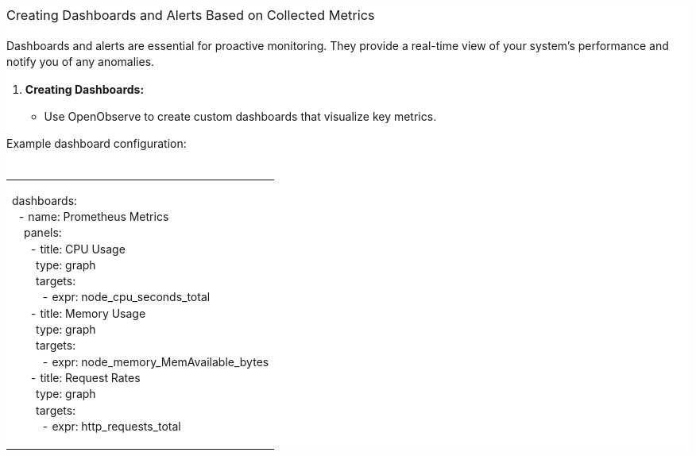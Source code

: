 </tr>

</tbody>

</table>

<h3><span style="font-weight: 400;">Creating Dashboards and Alerts Based on Collected Metrics</span></h3>

<p><span style="font-weight: 400;">Dashboards and alerts are essential for proactive monitoring. They provide a real-time view of your system&rsquo;s performance and notify you of any anomalies.</span></p>

<ol>

<li style="font-weight: 400;"><strong>Creating Dashboards:</strong></li>

<ul>

<li style="font-weight: 400;"><span style="font-weight: 400;">Use OpenObserve to create custom dashboards that visualize key metrics.</span></li>

</ul>

</ol>

<p><span style="font-weight: 400;">Example dashboard configuration:</span><span style="font-weight: 400;"><br /><br /></span></p>

<table>

<tbody>

<tr>

<td>

<p><span style="font-weight: 400;">dashboards:</span><span style="font-weight: 400;"><br /></span><span style="font-weight: 400;">&nbsp; - name: </span><span style="font-weight: 400;">Prometheus</span> <span style="font-weight: 400;">Metrics</span><span style="font-weight: 400;"><br /></span><span style="font-weight: 400;">&nbsp; &nbsp; panels:</span><span style="font-weight: 400;"><br /></span><span style="font-weight: 400;">&nbsp; &nbsp; &nbsp; - title: </span><span style="font-weight: 400;">CPU</span> <span style="font-weight: 400;">Usage</span><span style="font-weight: 400;"><br /></span><span style="font-weight: 400;">&nbsp; &nbsp; &nbsp; &nbsp; type: </span><span style="font-weight: 400;">graph</span><span style="font-weight: 400;"><br /></span><span style="font-weight: 400;">&nbsp; &nbsp; &nbsp; &nbsp; targets:</span><span style="font-weight: 400;"><br /></span><span style="font-weight: 400;">&nbsp; &nbsp; &nbsp; &nbsp; &nbsp; - expr: </span><span style="font-weight: 400;">node_cpu_seconds_total</span><span style="font-weight: 400;"><br /></span><span style="font-weight: 400;">&nbsp; &nbsp; &nbsp; - title: </span><span style="font-weight: 400;">Memory</span> <span style="font-weight: 400;">Usage</span><span style="font-weight: 400;"><br /></span><span style="font-weight: 400;">&nbsp; &nbsp; &nbsp; &nbsp; type: </span><span style="font-weight: 400;">graph</span><span style="font-weight: 400;"><br /></span><span style="font-weight: 400;">&nbsp; &nbsp; &nbsp; &nbsp; targets:</span><span style="font-weight: 400;"><br /></span><span style="font-weight: 400;">&nbsp; &nbsp; &nbsp; &nbsp; &nbsp; - expr: </span><span style="font-weight: 400;">node_memory_MemAvailable_bytes</span><span style="font-weight: 400;"><br /></span><span style="font-weight: 400;">&nbsp; &nbsp; &nbsp; - title: </span><span style="font-weight: 400;">Request</span> <span style="font-weight: 400;">Rates</span><span style="font-weight: 400;"><br /></span><span style="font-weight: 400;">&nbsp; &nbsp; &nbsp; &nbsp; type: </span><span style="font-weight: 400;">graph</span><span style="font-weight: 400;"><br /></span><span style="font-weight: 400;">&nbsp; &nbsp; &nbsp; &nbsp; targets:</span><span style="font-weight: 400;"><br /></span><span style="font-weight: 400;">&nbsp; &nbsp; &nbsp; &nbsp; &nbsp; - expr: </span><span style="font-weight: 400;">http_requests_total</span></p>
